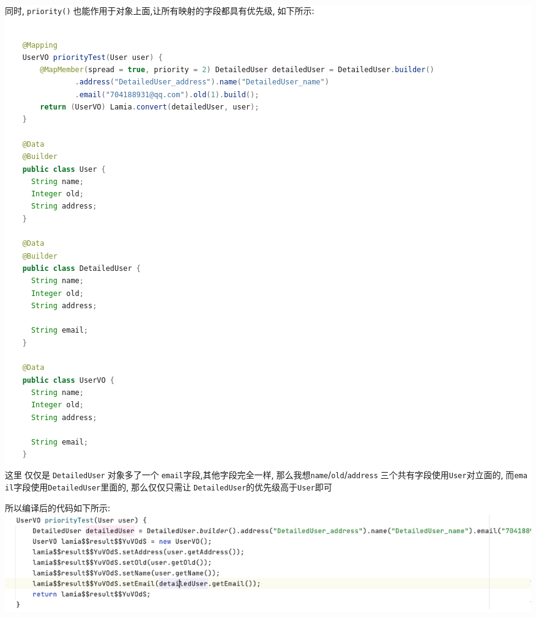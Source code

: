 同时, `priority()` 也能作用于对象上面,让所有映射的字段都具有优先级, 如下所示:

```java

    @Mapping
    UserVO priorityTest(User user) {
        @MapMember(spread = true, priority = 2) DetailedUser detailedUser = DetailedUser.builder()
                .address("DetailedUser_address").name("DetailedUser_name")
                .email("704188931@qq.com").old(1).build();
        return (UserVO) Lamia.convert(detailedUser, user);
    }

    @Data
    @Builder
    public class User {
      String name;
      Integer old;
      String address;
    }

    @Data
    @Builder
    public class DetailedUser {
      String name;
      Integer old;
      String address;

      String email;
    }

    @Data
    public class UserVO {
      String name;
      Integer old;
      String address;

      String email;
    }

```

这里 仅仅是 `DetailedUser` 对象多了一个 `email`字段,其他字段完全一样, 那么我想`name`/`old`/`address`
三个共有字段使用`User`对立面的, 而`email`字段使用`DetailedUser`里面的, 那么仅仅只需让 `DetailedUser`的优先级高于`User`即可

所以编译后的代码如下所示:
![img.png](img/img10.png)
